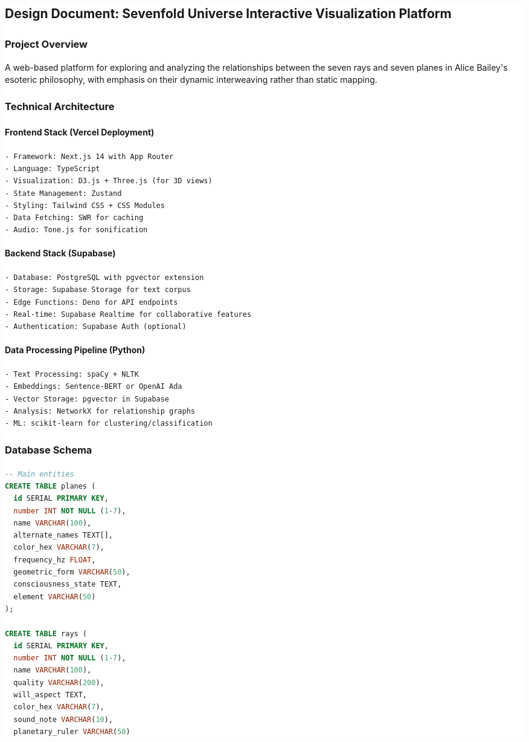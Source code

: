 ## Design Document: Sevenfold Universe Interactive Visualization Platform

### Project Overview
A web-based platform for exploring and analyzing the relationships between the seven rays and seven planes in Alice Bailey's esoteric philosophy, with emphasis on their dynamic interweaving rather than static mapping.

### Technical Architecture

#### Frontend Stack (Vercel Deployment)
```
- Framework: Next.js 14 with App Router
- Language: TypeScript
- Visualization: D3.js + Three.js (for 3D views)
- State Management: Zustand
- Styling: Tailwind CSS + CSS Modules
- Data Fetching: SWR for caching
- Audio: Tone.js for sonification
```

#### Backend Stack (Supabase)
```
- Database: PostgreSQL with pgvector extension
- Storage: Supabase Storage for text corpus
- Edge Functions: Deno for API endpoints
- Real-time: Supabase Realtime for collaborative features
- Authentication: Supabase Auth (optional)
```

#### Data Processing Pipeline (Python)
```
- Text Processing: spaCy + NLTK
- Embeddings: Sentence-BERT or OpenAI Ada
- Vector Storage: pgvector in Supabase
- Analysis: NetworkX for relationship graphs
- ML: scikit-learn for clustering/classification
```

### Database Schema

```sql
-- Main entities
CREATE TABLE planes (
  id SERIAL PRIMARY KEY,
  number INT NOT NULL (1-7),
  name VARCHAR(100),
  alternate_names TEXT[],
  color_hex VARCHAR(7),
  frequency_hz FLOAT,
  geometric_form VARCHAR(50),
  consciousness_state TEXT,
  element VARCHAR(50)
);

CREATE TABLE rays (
  id SERIAL PRIMARY KEY,
  number INT NOT NULL (1-7),
  name VARCHAR(100),
  quality VARCHAR(200),
  will_aspect TEXT,
  color_hex VARCHAR(7),
  sound_note VARCHAR(10),
  planetary_ruler VARCHAR(50)
```